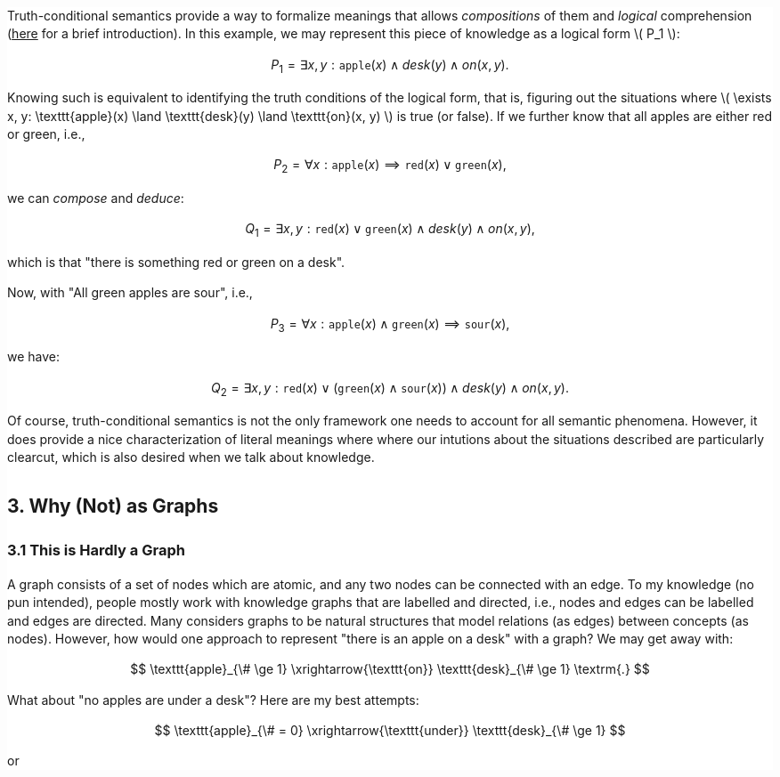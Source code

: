 Truth-conditional semantics provide a way to formalize meanings that allows _compositions_ of them and _logical_ comprehension ([here](https://www.ucl.ac.uk/~ucjtudo/teaching/AST/LectureNotes/LectureNotes-Week1.pdf) for a brief introduction).
In this example, we may represent this piece of knowledge as a logical form \\( P_1 \\):

$$ P_1 = \exists x, y: \texttt{apple}(x) \land desk(y) \land on(x, y) \textrm{.}$$

Knowing such is equivalent to identifying the truth conditions of the logical form, that is, figuring out the situations where \\( \exists x, y: \texttt{apple}(x) \land \texttt{desk}(y) \land \texttt{on}(x, y) \\) is true (or false).
If we further know that all apples are either red or green, i.e.,

$$ P_2 = \forall x: \texttt{apple}(x) \implies \texttt{red}(x) \lor \texttt{green}(x) \textrm{,} $$

we can _compose_ and _deduce_:

$$ Q_1 = \exists x, y: \texttt{red}(x) \lor \texttt{green}(x) \land desk(y) \land on(x, y) \textrm{,} $$

which is that "there is something red or green on a desk".

Now, with "All green apples are sour", i.e.,

$$ P_3 = \forall x: \texttt{apple}(x) \land \texttt{green}(x) \implies \texttt{sour}(x) \textrm{,} $$

we have:

$$ Q_2 = \exists x, y: \texttt{red}(x) \lor ( \texttt{green}(x) \land \texttt{sour}(x) ) \land desk(y) \land on(x, y) \textrm{.} $$

Of course, truth-conditional semantics is not the only framework one needs to account for all semantic phenomena.
However, it does provide a nice characterization of literal meanings where where our intutions about the situations described are particularly clearcut, which is also desired when we talk about knowledge.

## 3. Why (Not) as Graphs

### 3.1 This is Hardly a Graph

A graph consists of a set of nodes which are atomic, and any two nodes can be connected with an edge.
To my knowledge (no pun intended), people mostly work with knowledge graphs that are labelled and directed, i.e., nodes and edges can be labelled and edges are directed.
Many considers graphs to be natural structures that model relations (as edges) between concepts (as nodes).
However, how would one approach to represent "there is an apple on a desk" with a graph?
We may get away with:

$$ \texttt{apple}_{\# \ge 1} \xrightarrow{\texttt{on}} \texttt{desk}_{\# \ge 1} \textrm{.} $$

What about "no apples are under a desk"? Here are my best attempts:

$$ \texttt{apple}_{\# = 0} \xrightarrow{\texttt{under}} \texttt{desk}_{\# \ge 1} $$

or

